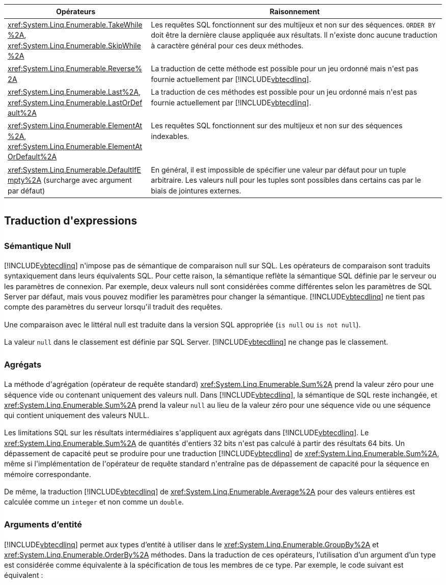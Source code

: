 |Opérateurs|Raisonnement|  
|---------------|---------------|  
|<xref:System.Linq.Enumerable.TakeWhile%2A>, <xref:System.Linq.Enumerable.SkipWhile%2A>|Les requêtes SQL fonctionnent sur des multijeux et non sur des séquences. `ORDER BY` doit être la dernière clause appliquée aux résultats. Il n'existe donc aucune traduction à caractère général pour ces deux méthodes.|  
|<xref:System.Linq.Enumerable.Reverse%2A>|La traduction de cette méthode est possible pour un jeu ordonné mais n'est pas fournie actuellement par [!INCLUDE[vbtecdlinq](../../../../../../includes/vbtecdlinq-md.md)].|  
|<xref:System.Linq.Enumerable.Last%2A>, <xref:System.Linq.Enumerable.LastOrDefault%2A>|La traduction de ces méthodes est possible pour un jeu ordonné mais n'est pas fournie actuellement par [!INCLUDE[vbtecdlinq](../../../../../../includes/vbtecdlinq-md.md)].|  
|<xref:System.Linq.Enumerable.ElementAt%2A>, <xref:System.Linq.Enumerable.ElementAtOrDefault%2A>|Les requêtes SQL fonctionnent sur des multijeux et non sur des séquences indexables.|  
|<xref:System.Linq.Enumerable.DefaultIfEmpty%2A> (surcharge avec argument par défaut)|En général, il est impossible de spécifier une valeur par défaut pour un tuple arbitraire. Les valeurs null pour les tuples sont possibles dans certains cas par le biais de jointures externes.|  
  
## <a name="expression-translation"></a>Traduction d'expressions  
  
### <a name="null-semantics"></a>Sémantique Null  
 [!INCLUDE[vbtecdlinq](../../../../../../includes/vbtecdlinq-md.md)] n'impose pas de sémantique de comparaison null sur SQL. Les opérateurs de comparaison sont traduits syntaxiquement dans leurs équivalents SQL. Pour cette raison, la sémantique reflète la sémantique SQL définie par le serveur ou les paramètres de connexion. Par exemple, deux valeurs null sont considérées comme différentes selon les paramètres de SQL Server par défaut, mais vous pouvez modifier les paramètres pour changer la sémantique. [!INCLUDE[vbtecdlinq](../../../../../../includes/vbtecdlinq-md.md)] ne tient pas compte des paramètres du serveur lorsqu'il traduit des requêtes.  
  
 Une comparaison avec le littéral null est traduite dans la version SQL appropriée (`is null` ou `is not null`).  
  
 La valeur `null` dans le classement est définie par SQL Server. [!INCLUDE[vbtecdlinq](../../../../../../includes/vbtecdlinq-md.md)] ne change pas le classement.  
  
### <a name="aggregates"></a>Agrégats  
 La méthode d'agrégation (opérateur de requête standard) <xref:System.Linq.Enumerable.Sum%2A> prend la valeur zéro pour une séquence vide ou contenant uniquement des valeurs null. Dans [!INCLUDE[vbtecdlinq](../../../../../../includes/vbtecdlinq-md.md)], la sémantique de SQL reste inchangée, et <xref:System.Linq.Enumerable.Sum%2A> prend la valeur `null` au lieu de la valeur zéro pour une séquence vide ou une séquence qui contient uniquement des valeurs NULL.  
  
 Les limitations SQL sur les résultats intermédiaires s'appliquent aux agrégats dans [!INCLUDE[vbtecdlinq](../../../../../../includes/vbtecdlinq-md.md)]. Le <xref:System.Linq.Enumerable.Sum%2A> de quantités d'entiers 32 bits n'est pas calculé à partir des résultats 64 bits. Un dépassement de capacité peut se produire pour une traduction [!INCLUDE[vbtecdlinq](../../../../../../includes/vbtecdlinq-md.md)] de <xref:System.Linq.Enumerable.Sum%2A>, même si l'implémentation de l'opérateur de requête standard n'entraîne pas de dépassement de capacité pour la séquence en mémoire correspondante.  
  
 De même, la traduction [!INCLUDE[vbtecdlinq](../../../../../../includes/vbtecdlinq-md.md)] de <xref:System.Linq.Enumerable.Average%2A> pour des valeurs entières est calculée comme un `integer` et non comme un `double`.  
  
### <a name="entity-arguments"></a>Arguments d’entité  
 [!INCLUDE[vbtecdlinq](../../../../../../includes/vbtecdlinq-md.md)] permet aux types d’entité à utiliser dans le <xref:System.Linq.Enumerable.GroupBy%2A> et <xref:System.Linq.Enumerable.OrderBy%2A> méthodes. Dans la traduction de ces opérateurs, l’utilisation d’un argument d’un type est considérée comme équivalente à la spécification de tous les membres de ce type. Par exemple, le code suivant est équivalent :  
  